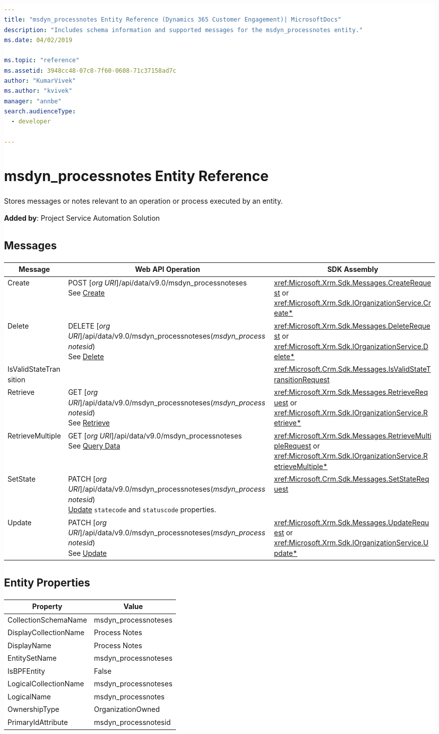 ```yaml
---
title: "msdyn_processnotes Entity Reference (Dynamics 365 Customer Engagement)| MicrosoftDocs"
description: "Includes schema information and supported messages for the msdyn_processnotes entity."
ms.date: 04/02/2019

ms.topic: "reference"
ms.assetid: 3948cc48-07c8-7f60-0608-71c37158ad7c
author: "KumarVivek"
ms.author: "kvivek"
manager: "annbe"
search.audienceType: 
  - developer

---
```

# msdyn_processnotes Entity Reference

Stores messages or notes relevant to an operation or process executed by an entity.

**Added by**: Project Service Automation Solution


## Messages

|Message|Web API Operation|SDK Assembly|
|-|-|-|
|Create|POST [*org URI*]/api/data/v9.0/msdyn_processnoteses<br />See [Create](/powerapps/developer/common-data-service/webapi/create-entity-web-api)|<xref:Microsoft.Xrm.Sdk.Messages.CreateRequest> or <br /><xref:Microsoft.Xrm.Sdk.IOrganizationService.Create*>|
|Delete|DELETE [*org URI*]/api/data/v9.0/msdyn_processnoteses(*msdyn_processnotesid*)<br />See [Delete](/powerapps/developer/common-data-service/webapi/update-delete-entities-using-web-api#basic-delete)|<xref:Microsoft.Xrm.Sdk.Messages.DeleteRequest> or <br /><xref:Microsoft.Xrm.Sdk.IOrganizationService.Delete*>|
|IsValidStateTransition|<xref href="Microsoft.Dynamics.CRM.IsValidStateTransition?text=IsValidStateTransition Function" />|<xref:Microsoft.Crm.Sdk.Messages.IsValidStateTransitionRequest>|
|Retrieve|GET [*org URI*]/api/data/v9.0/msdyn_processnoteses(*msdyn_processnotesid*)<br />See [Retrieve](/powerapps/developer/common-data-service/webapi/retrieve-entity-using-web-api)|<xref:Microsoft.Xrm.Sdk.Messages.RetrieveRequest> or <br /><xref:Microsoft.Xrm.Sdk.IOrganizationService.Retrieve*>|
|RetrieveMultiple|GET [*org URI*]/api/data/v9.0/msdyn_processnoteses<br />See [Query Data](/powerapps/developer/common-data-service/webapi/query-data-web-api)|<xref:Microsoft.Xrm.Sdk.Messages.RetrieveMultipleRequest> or <br /><xref:Microsoft.Xrm.Sdk.IOrganizationService.RetrieveMultiple*>|
|SetState|PATCH [*org URI*]/api/data/v9.0/msdyn_processnoteses(*msdyn_processnotesid*)<br />[Update](/powerapps/developer/common-data-service/webapi/update-delete-entities-using-web-api#basic-update) `statecode` and `statuscode` properties.|<xref:Microsoft.Crm.Sdk.Messages.SetStateRequest>|
|Update|PATCH [*org URI*]/api/data/v9.0/msdyn_processnoteses(*msdyn_processnotesid*)<br />See [Update](/powerapps/developer/common-data-service/webapi/update-delete-entities-using-web-api#basic-update)|<xref:Microsoft.Xrm.Sdk.Messages.UpdateRequest> or <br /><xref:Microsoft.Xrm.Sdk.IOrganizationService.Update*>|

## Entity Properties

|Property|Value|
|--------|-----|
|CollectionSchemaName|msdyn_processnoteses|
|DisplayCollectionName|Process Notes|
|DisplayName|Process Notes|
|EntitySetName|msdyn_processnoteses|
|IsBPFEntity|False|
|LogicalCollectionName|msdyn_processnoteses|
|LogicalName|msdyn_processnotes|
|OwnershipType|OrganizationOwned|
|PrimaryIdAttribute|msdyn_processnotesid|